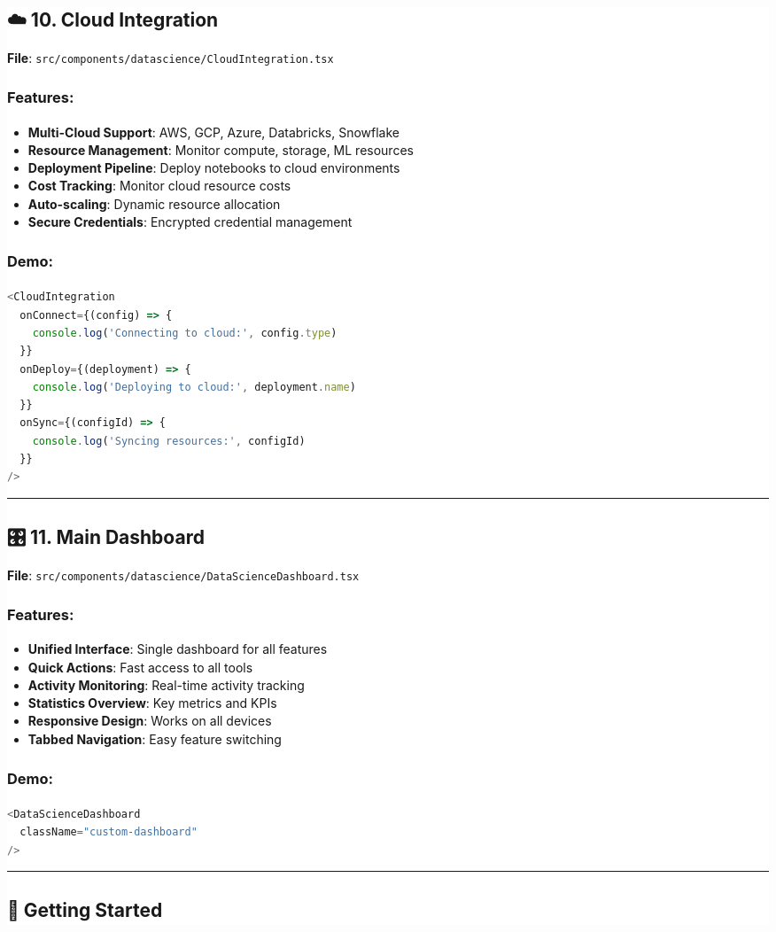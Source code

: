 
## ☁️ **10. Cloud Integration**
**File**: `src/components/datascience/CloudIntegration.tsx`

### Features:
- **Multi-Cloud Support**: AWS, GCP, Azure, Databricks, Snowflake
- **Resource Management**: Monitor compute, storage, ML resources
- **Deployment Pipeline**: Deploy notebooks to cloud environments
- **Cost Tracking**: Monitor cloud resource costs
- **Auto-scaling**: Dynamic resource allocation
- **Secure Credentials**: Encrypted credential management

### Demo:
```typescript
<CloudIntegration
  onConnect={(config) => {
    console.log('Connecting to cloud:', config.type)
  }}
  onDeploy={(deployment) => {
    console.log('Deploying to cloud:', deployment.name)
  }}
  onSync={(configId) => {
    console.log('Syncing resources:', configId)
  }}
/>
```

---

## 🎛️ **11. Main Dashboard**
**File**: `src/components/datascience/DataScienceDashboard.tsx`

### Features:
- **Unified Interface**: Single dashboard for all features
- **Quick Actions**: Fast access to all tools
- **Activity Monitoring**: Real-time activity tracking
- **Statistics Overview**: Key metrics and KPIs
- **Responsive Design**: Works on all devices
- **Tabbed Navigation**: Easy feature switching

### Demo:
```typescript
<DataScienceDashboard
  className="custom-dashboard"
/>
```

---

## 🚀 **Getting Started**

